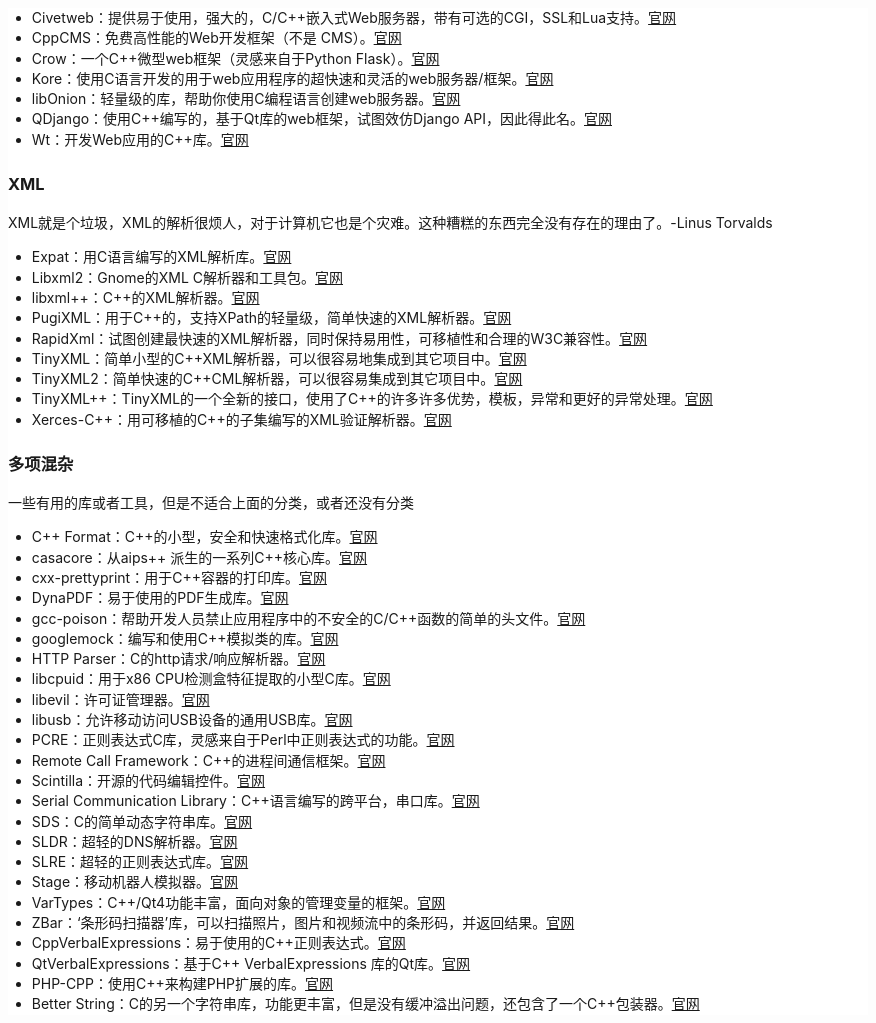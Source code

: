 - Civetweb：提供易于使用，强大的，C/C++嵌入式Web服务器，带有可选的CGI，SSL和Lua支持。[官网](https://github.com/bel2125/civetweb)
- CppCMS：免费高性能的Web开发框架（不是 CMS）。[官网](http://cppcms.com/)
- Crow：一个C++微型web框架（灵感来自于Python Flask）。[官网](https://github.com/ipkn/crow)
- Kore：使用C语言开发的用于web应用程序的超快速和灵活的web服务器/框架。[官网](https://kore.io/)
- libOnion：轻量级的库，帮助你使用C编程语言创建web服务器。[官网](http://www.coralbits.com/libonion/)
- QDjango：使用C++编写的，基于Qt库的web框架，试图效仿Django API，因此得此名。[官网](https://github.com/jlaine/qdjango/)
- Wt：开发Web应用的C++库。[官网](http://www.webtoolkit.eu/wt)

### XML

XML就是个垃圾，XML的解析很烦人，对于计算机它也是个灾难。这种糟糕的东西完全没有存在的理由了。-Linus Torvalds

- Expat：用C语言编写的XML解析库。[官网](http://www.libexpat.org/)
- Libxml2：Gnome的XML C解析器和工具包。[官网](http://xmlsoft.org/)
- libxml++：C++的XML解析器。[官网](http://libxmlplusplus.sourceforge.net/)
- PugiXML：用于C++的，支持XPath的轻量级，简单快速的XML解析器。[官网](http://pugixml.org/)
- RapidXml：试图创建最快速的XML解析器，同时保持易用性，可移植性和合理的W3C兼容性。[官网](http://rapidxml.sourceforge.net/)
- TinyXML：简单小型的C++XML解析器，可以很容易地集成到其它项目中。[官网](http://sourceforge.net/projects/tinyxml/)
- TinyXML2：简单快速的C++CML解析器，可以很容易集成到其它项目中。[官网](https://github.com/leethomason/tinyxml2)
- TinyXML++：TinyXML的一个全新的接口，使用了C++的许多许多优势，模板，异常和更好的异常处理。[官网](https://code.google.com/p/ticpp/)
- Xerces-C++：用可移植的C++的子集编写的XML验证解析器。[官网](http://xerces.apache.org/xerces-c/)

### 多项混杂

一些有用的库或者工具，但是不适合上面的分类，或者还没有分类

- C++ Format：C++的小型，安全和快速格式化库。[官网](https://github.com/cppformat/cppformat)
- casacore：从aips++ 派生的一系列C++核心库。[官网](https://code.google.com/p/casacore/)
- cxx-prettyprint：用于C++容器的打印库。[官网](https://github.com/louisdx/cxx-prettyprint)
- DynaPDF：易于使用的PDF生成库。[官网](http://www.dynaforms.com/)
- gcc-poison：帮助开发人员禁止应用程序中的不安全的C/C++函数的简单的头文件。[官网](https://github.com/leafsr/gcc-poison)
- googlemock：编写和使用C++模拟类的库。[官网](http://code.google.com/p/googlemock/)
- HTTP Parser：C的http请求/响应解析器。[官网](https://github.com/joyent/http-parser)
- libcpuid：用于x86 CPU检测盒特征提取的小型C库。[官网](https://github.com/anrieff/libcpuid)
- libevil：许可证管理器。[官网](https://github.com/avati/libevil)
- libusb：允许移动访问USB设备的通用USB库。[官网](http://www.libusb.org/)
- PCRE：正则表达式C库，灵感来自于Perl中正则表达式的功能。[官网](http://pcre.org/)
- Remote Call Framework：C++的进程间通信框架。[官网](http://www.deltavsoft.com/)
- Scintilla：开源的代码编辑控件。[官网](http://scintilla.org/)
- Serial Communication Library：C++语言编写的跨平台，串口库。[官网](https://github.com/wjwwood/serial)
- SDS：C的简单动态字符串库。[官网](https://github.com/antirez/sds)
- SLDR：超轻的DNS解析器。[官网](https://github.com/cesanta/sldr)
- SLRE：超轻的正则表达式库。[官网](https://github.com/cesanta/slre)
- Stage：移动机器人模拟器。[官网](https://github.com/rtv/Stage)
- VarTypes：C++/Qt4功能丰富，面向对象的管理变量的框架。[官网](https://code.google.com/p/vartypes/)
- ZBar：‘条形码扫描器’库，可以扫描照片，图片和视频流中的条形码，并返回结果。[官网](http://zbar.sourceforge.net/)
- CppVerbalExpressions：易于使用的C++正则表达式。[官网](https://github.com/VerbalExpressions/CppVerbalExpressions)
- QtVerbalExpressions：基于C++ VerbalExpressions 库的Qt库。[官网](https://github.com/VerbalExpressions/QtVerbalExpressions)
- PHP-CPP：使用C++来构建PHP扩展的库。[官网](https://github.com/CopernicaMarketingSoftware/PHP-CPP)
- Better String：C的另一个字符串库，功能更丰富，但是没有缓冲溢出问题，还包含了一个C++包装器。[官网](http://bstring.sourceforge.net/)
